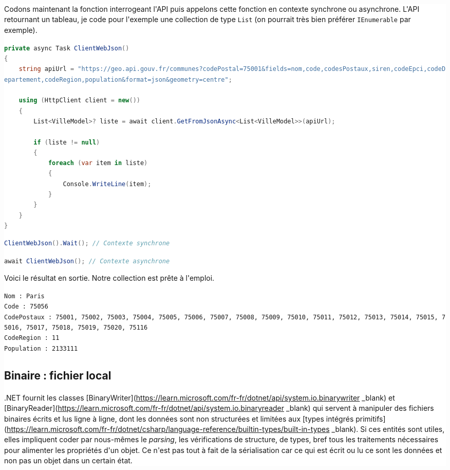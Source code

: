 Codons maintenant la fonction interrogeant l'API puis appelons cette fonction en contexte synchrone ou asynchrone. L'API retournant un tableau, je code pour l'exemple une collection de type `List` (on pourrait très bien préférer `IEnumerable` par exemple). 

```C#
private async Task ClientWebJson()
{
	string apiUrl = "https://geo.api.gouv.fr/communes?codePostal=75001&fields=nom,code,codesPostaux,siren,codeEpci,codeDepartement,codeRegion,population&format=json&geometry=centre";
	
	using (HttpClient client = new())
	{
		List<VilleModel>? liste = await client.GetFromJsonAsync<List<VilleModel>>(apiUrl);
		
		if (liste != null)
		{
			foreach (var item in liste)
			{
				Console.WriteLine(item);
			}
		}
	}
}
```

```C#
ClientWebJson().Wait(); // Contexte synchrone
```

```C#
await ClientWebJson(); // Contexte asynchrone
```

Voici le résultat en sortie. Notre collection est prête à l'emploi. 

```
Nom : Paris
Code : 75056
CodePostaux : 75001, 75002, 75003, 75004, 75005, 75006, 75007, 75008, 75009, 75010, 75011, 75012, 75013, 75014, 75015, 75016, 75017, 75018, 75019, 75020, 75116
CodeRegion : 11
Population : 2133111
```

## Binaire : fichier local 

.NET fournit les classes [BinaryWriter](https://learn.microsoft.com/fr-fr/dotnet/api/system.io.binarywriter _blank) et [BinaryReader](https://learn.microsoft.com/fr-fr/dotnet/api/system.io.binaryreader _blank) qui servent à manipuler des fichiers binaires écrits et lus ligne à ligne, dont les données sont non structurées et limitées aux [types intégrés primitifs](https://learn.microsoft.com/fr-fr/dotnet/csharp/language-reference/builtin-types/built-in-types _blank). Si ces entités sont utiles, elles impliquent coder par nous-mêmes le *parsing*, les vérifications de structure, de types, bref tous les traitements nécessaires pour alimenter les propriétés d'un objet. Ce n'est pas tout à fait de la sérialisation car ce qui est écrit ou lu ce sont les données et non pas un objet dans un certain état. 
